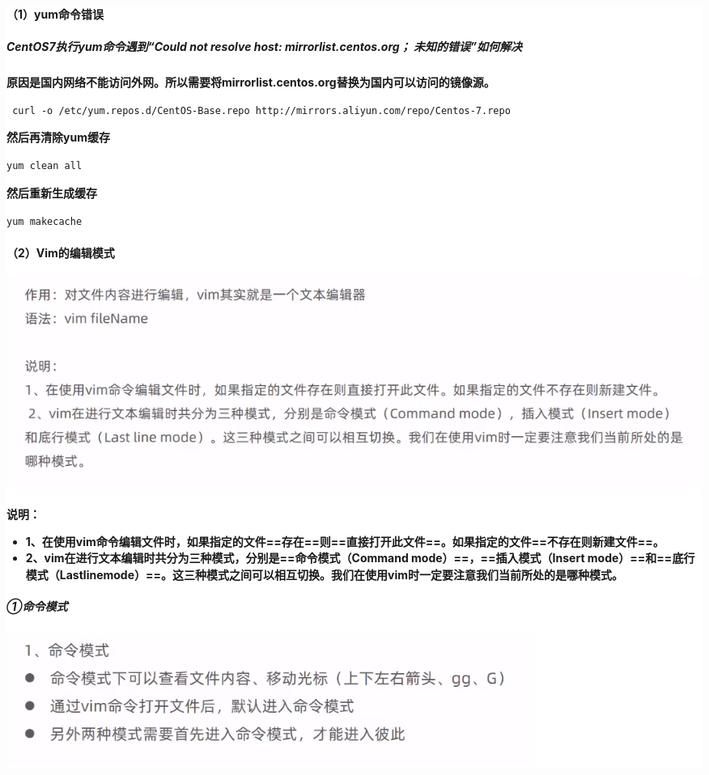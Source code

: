 

#### （1）yum命令错误

##### **CentOS7执行yum命令遇到“Could not resolve host: mirrorlist.centos.org； 未知的错误”如何解决**

**原因是国内网络不能访问外网。所以需要将mirrorlist.centos.org替换为国内可以访问的镜像源。**

```shell
 curl -o /etc/yum.repos.d/CentOS-Base.repo http://mirrors.aliyun.com/repo/Centos-7.repo
```

**然后再清除yum缓存**

```shell
yum clean all
```

**然后重新生成缓存**

```shell
yum makecache
```



#### （2）Vim的编辑模式

![image-20240903165246777](./Linux-Learning-Local.assets/image-20240903165246777.png)

**说明：**

- **1、在使用vim命令编辑文件时，如果指定的文件==存在==则==直接打开此文件==。如果指定的文件==不存在则新建文件==。**
- **2、vim在进行文本编辑时共分为三种模式，分别是==命令模式（Command mode）==，==插入模式（Insert mode）==和==底行模式（Lastlinemode）==。这三种模式之间可以相互切换。我们在使用vim时一定要注意我们当前所处的是哪种模式。**



##### ①命令模式

<img src="./Linux-Learning-Local.assets/image-20240903165706113.png" alt="image-20240903165706113" style="zoom: 80%;" />
